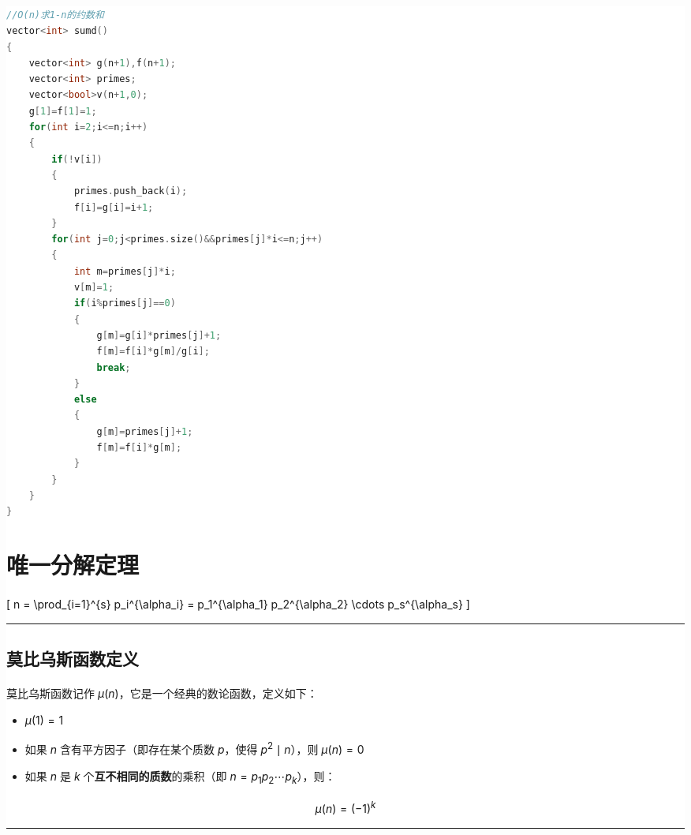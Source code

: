 ```cpp
//O(n)求1-n的约数和
vector<int> sumd()
{
    vector<int> g(n+1),f(n+1);
    vector<int> primes;
    vector<bool>v(n+1,0);
    g[1]=f[1]=1;
    for(int i=2;i<=n;i++)
    {
        if(!v[i])
        {
            primes.push_back(i);
            f[i]=g[i]=i+1;
        }
        for(int j=0;j<primes.size()&&primes[j]*i<=n;j++)
        {
            int m=primes[j]*i;
            v[m]=1;
            if(i%primes[j]==0)
            {
                g[m]=g[i]*primes[j]+1;
                f[m]=f[i]*g[m]/g[i];
                break;
            }
            else
            {
                g[m]=primes[j]+1;
                f[m]=f[i]*g[m];
            }
        }
    }
}
```

# 唯一分解定理

\[ n = \prod_{i=1}^{s} p_i^{\alpha_i} = p_1^{\alpha_1} p_2^{\alpha_2} \cdots p_s^{\alpha_s} \]

---

## 莫比乌斯函数定义

莫比乌斯函数记作 $\mu(n)$，它是一个经典的数论函数，定义如下：

- $\mu(1) = 1$

- 如果 $n$ 含有平方因子（即存在某个质数 $p$，使得 $p^2 \mid n$），则 $\mu(n) = 0$

- 如果 $n$ 是 $k$ 个**互不相同的质数**的乘积（即 $n = p_1 p_2 \cdots p_k$），则：

$$
\mu(n) = (-1)^k
$$

---